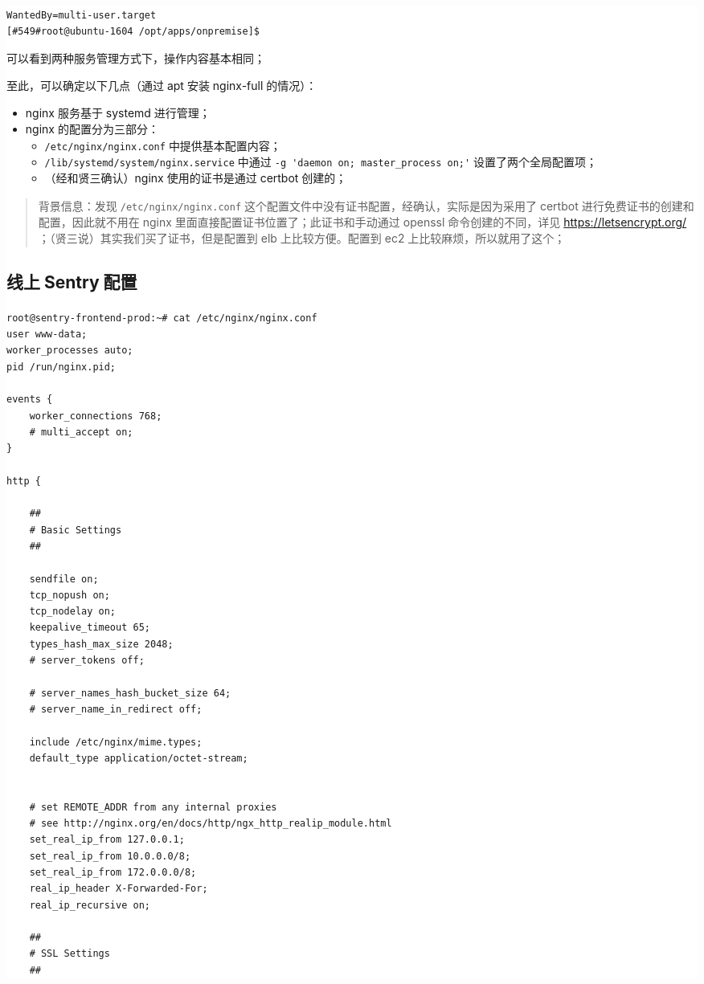 ```
WantedBy=multi-user.target
[#549#root@ubuntu-1604 /opt/apps/onpremise]$
```

可以看到两种服务管理方式下，操作内容基本相同；


至此，可以确定以下几点（通过 apt 安装 nginx-full 的情况）：

- nginx 服务基于 systemd 进行管理；
- nginx 的配置分为三部分：
    - `/etc/nginx/nginx.conf` 中提供基本配置内容；
    - `/lib/systemd/system/nginx.service` 中通过 `-g 'daemon on; master_process on;'` 设置了两个全局配置项；
    - （经和贤三确认）nginx 使用的证书是通过 certbot 创建的；
    

> 背景信息：发现 `/etc/nginx/nginx.conf` 这个配置文件中没有证书配置，经确认，实际是因为采用了 certbot 进行免费证书的创建和配置，因此就不用在 nginx 里面直接配置证书位置了；此证书和手动通过 openssl 命令创建的不同，详见 https://letsencrypt.org/ ；（贤三说）其实我们买了证书，但是配置到 elb 上比较方便。配置到 ec2 上比较麻烦，所以就用了这个；


## 线上 Sentry 配置

```
root@sentry-frontend-prod:~# cat /etc/nginx/nginx.conf
user www-data;
worker_processes auto;
pid /run/nginx.pid;

events {
	worker_connections 768;
	# multi_accept on;
}

http {

	##
	# Basic Settings
	##

	sendfile on;
	tcp_nopush on;
	tcp_nodelay on;
	keepalive_timeout 65;
	types_hash_max_size 2048;
	# server_tokens off;

	# server_names_hash_bucket_size 64;
	# server_name_in_redirect off;

	include /etc/nginx/mime.types;
	default_type application/octet-stream;


  	# set REMOTE_ADDR from any internal proxies
  	# see http://nginx.org/en/docs/http/ngx_http_realip_module.html
  	set_real_ip_from 127.0.0.1;
  	set_real_ip_from 10.0.0.0/8;
  	set_real_ip_from 172.0.0.0/8;
  	real_ip_header X-Forwarded-For;
  	real_ip_recursive on;

	##
	# SSL Settings
	##

```